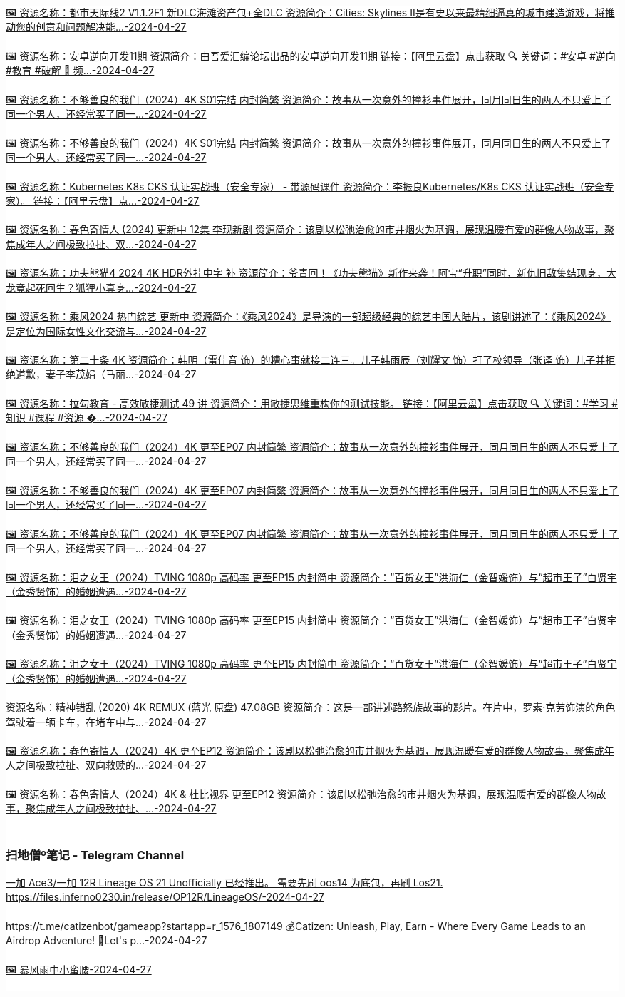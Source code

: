 <a target=_blank rel=nofollow href="https://t.me/yunpanpan/51962" >🖼 资源名称：都市天际线2 V1.1.2F1 新DLC海滩资产包+全DLC 资源简介：Cities: Skylines II是有史以来最精细逼真的城市建造游戏，将推动您的创意和问题解决能...-2024-04-27</a><br/><br/><a target=_blank rel=nofollow href="https://t.me/yunpanpan/51961" >🖼 资源名称：安卓逆向开发11期 资源简介：由吾爱汇编论坛出品的安卓逆向开发11期 链接：【阿里云盘】点击获取 🔍 关键词：#安卓 #逆向 #教育 #破解 📣 频...-2024-04-27</a><br/><br/><a target=_blank rel=nofollow href="https://t.me/yunpanpan/51960" >🖼 资源名称：不够善良的我们（2024）4K S01完结 内封简繁 资源简介：故事从一次意外的撞衫事件展开，同月同日生的两人不只爱上了同一个男人，还经常买了同一...-2024-04-27</a><br/><br/><a target=_blank rel=nofollow href="https://t.me/yunpanpan/51959" >🖼 资源名称：不够善良的我们（2024）4K S01完结 内封简繁 资源简介：故事从一次意外的撞衫事件展开，同月同日生的两人不只爱上了同一个男人，还经常买了同一...-2024-04-27</a><br/><br/><a target=_blank rel=nofollow href="https://t.me/yunpanpan/51958" >🖼 资源名称：Kubernetes K8s CKS 认证实战班（安全专家） - 带源码课件 资源简介：李振良Kubernetes/K8s CKS 认证实战班（安全专家）。 链接：【阿里云盘】点...-2024-04-27</a><br/><br/><a target=_blank rel=nofollow href="https://t.me/yunpanpan/51957" >🖼 资源名称：春色寄情人 (2024) 更新中 12集 李现新剧 资源简介：该剧以松弛治愈的市井烟火为基调，展现温暖有爱的群像人物故事，聚焦成年人之间极致拉扯、双...-2024-04-27</a><br/><br/><a target=_blank rel=nofollow href="https://t.me/yunpanpan/51956" >🖼 资源名称：功夫熊猫4 2024 4K HDR外挂中字 补 资源简介：爷青回！《功夫熊猫》新作来袭！阿宝“升职”同时，新仇旧敌集结现身，大龙竟起死回生？狐狸小真身...-2024-04-27</a><br/><br/><a target=_blank rel=nofollow href="https://t.me/yunpanpan/51955" >🖼 资源名称：乘风2024 热门综艺 更新中 资源简介：《乘风2024》是导演的一部超级经典的综艺中国大陆片，该剧讲述了：《乘风2024》是定位为国际女性文化交流与...-2024-04-27</a><br/><br/><a target=_blank rel=nofollow href="https://t.me/yunpanpan/51954" >🖼 资源名称：第二十条 4K 资源简介：韩明（雷佳音 饰）的糟心事就接二连三。儿子韩雨辰（刘耀文 饰）打了校领导（张译 饰）儿子并拒绝道歉，妻子李茂娟（马丽...-2024-04-27</a><br/><br/><a target=_blank rel=nofollow href="https://t.me/yunpanpan/51953" >🖼 资源名称：拉勾教育 - 高效敏捷测试 49 讲 资源简介：用敏捷思维重构你的测试技能。 链接：【阿里云盘】点击获取 🔍 关键词：#学习 #知识 #课程 #资源 �...-2024-04-27</a><br/><br/><a target=_blank rel=nofollow href="https://t.me/yunpanpan/51952" >🖼 资源名称：不够善良的我们（2024）4K 更至EP07 内封简繁 资源简介：故事从一次意外的撞衫事件展开，同月同日生的两人不只爱上了同一个男人，还经常买了同一...-2024-04-27</a><br/><br/><a target=_blank rel=nofollow href="https://t.me/yunpanpan/51951" >🖼 资源名称：不够善良的我们（2024）4K 更至EP07 内封简繁 资源简介：故事从一次意外的撞衫事件展开，同月同日生的两人不只爱上了同一个男人，还经常买了同一...-2024-04-27</a><br/><br/><a target=_blank rel=nofollow href="https://t.me/yunpanpan/51950" >🖼 资源名称：不够善良的我们（2024）4K 更至EP07 内封简繁 资源简介：故事从一次意外的撞衫事件展开，同月同日生的两人不只爱上了同一个男人，还经常买了同一...-2024-04-27</a><br/><br/><a target=_blank rel=nofollow href="https://t.me/yunpanpan/51949" >🖼 资源名称：泪之女王（2024）TVING 1080p 高码率 更至EP15 内封简中 资源简介：“百货女王”洪海仁（金智媛饰）与“超市王子”白贤宇（金秀贤饰）的婚姻遭遇...-2024-04-27</a><br/><br/><a target=_blank rel=nofollow href="https://t.me/yunpanpan/51948" >🖼 资源名称：泪之女王（2024）TVING 1080p 高码率 更至EP15 内封简中 资源简介：“百货女王”洪海仁（金智媛饰）与“超市王子”白贤宇（金秀贤饰）的婚姻遭遇...-2024-04-27</a><br/><br/><a target=_blank rel=nofollow href="https://t.me/yunpanpan/51947" >🖼 资源名称：泪之女王（2024）TVING 1080p 高码率 更至EP15 内封简中 资源简介：“百货女王”洪海仁（金智媛饰）与“超市王子”白贤宇（金秀贤饰）的婚姻遭遇...-2024-04-27</a><br/><br/><a target=_blank rel=nofollow href="https://t.me/yunpanpan/51946" >资源名称：精神错乱 (2020) 4K REMUX (蓝光 原盘) 47.08GB 资源简介：这是一部讲述路怒族故事的影片。在片中，罗素·克劳饰演的角色驾驶着一辆卡车，在堵车中与...-2024-04-27</a><br/><br/><a target=_blank rel=nofollow href="https://t.me/yunpanpan/51945" >🖼 资源名称：春色寄情人（2024）4K 更至EP12 资源简介：该剧以松弛治愈的市井烟火为基调，展现温暖有爱的群像人物故事，聚焦成年人之间极致拉扯、双向救赎的...-2024-04-27</a><br/><br/><a target=_blank rel=nofollow href="https://t.me/yunpanpan/51944" >🖼 资源名称：春色寄情人（2024）4K & 杜比视界 更至EP12 资源简介：该剧以松弛治愈的市井烟火为基调，展现温暖有爱的群像人物故事，聚焦成年人之间极致拉扯、...-2024-04-27</a><br/><br/>





###  扫地僧º笔记 - Telegram Channel

<a target=_blank rel=nofollow href="https://t.me/lover_links/5740" >一加 Ace3/一加 12R Lineage OS 21 Unofficially 已经推出。 需要先刷 oos14 为底包，再刷 Los21. https://files.inferno0230.in/release/OP12R/LineageOS/-2024-04-27</a><br/><br/><a target=_blank rel=nofollow href="https://t.me/lover_links/5739" >https://t.me/catizenbot/gameapp?startapp=r_1576_1807149 💰Catizen: Unleash, Play, Earn - Where Every Game Leads to an Airdrop Adventure! 🎁Let's p...-2024-04-27</a><br/><br/><a target=_blank rel=nofollow href="https://t.me/lover_links/5738" >🖼 暴风雨中小蛮腰-2024-04-27</a><br/><br/>




